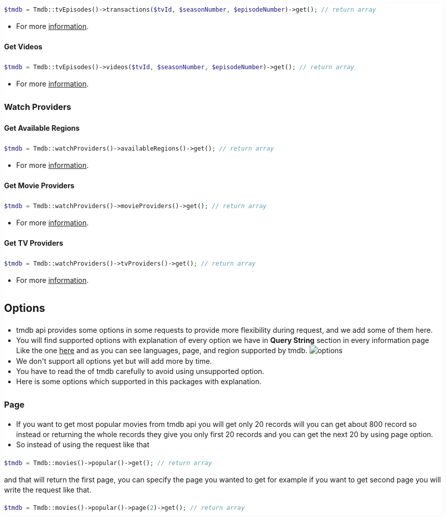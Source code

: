 ```php
$tmdb = Tmdb::tvEpisodes()->transactions($tvId, $seasonNumber, $episodeNumber)->get(); // return array
```
- For more [information](https://developers.themoviedb.org/3/tv-episodes/get-tv-episode-transactions).
#### Get Videos
```php
$tmdb = Tmdb::tvEpisodes()->videos($tvId, $seasonNumber, $episodeNumber)->get(); // return array
```
- For more [information](https://developers.themoviedb.org/3/tv-episodes/get-tv-episode-videos).




### Watch Providers
#### Get Available Regions
```php
$tmdb = Tmdb::watchProviders()->availableRegions()->get(); // return array
```
- For more [information](https://developers.themoviedb.org/3/watch-providers/get-available-regions).
#### Get Movie Providers
```php
$tmdb = Tmdb::watchProviders()->movieProviders()->get(); // return array
```
- For more [information](https://developers.themoviedb.org/3/watch-providers/get-movie-providers).
#### Get TV Providers
```php
$tmdb = Tmdb::watchProviders()->tvProviders()->get(); // return array
```
- For more [information](https://developers.themoviedb.org/3/watch-providers/get-tv-providers).




## Options
- tmdb api provides some options in some requests to provide more flexibility during request, and we add some of them here.
- You will find supported options with explanation of every option we have in **Query String** section in every information page Like the one [here](https://developers.themoviedb.org/3/movies/get-popular-movies) and as you can see languages, page, and region supported by tmdb.
![options](options.png)
- We don't support all options yet but will add more by time.
- You have to read the of tmdb carefully to avoid using unsupported option.
- Here is some options which supported in this packages with explanation.


### Page
- If you want to get most popular movies from tmdb api you will get only 20 records will you can get about 800 record so instead or returning the whole records they give you only first 20 records and you can get the next 20 by using page option.
- So instead of using the request like that
```php
$tmdb = Tmdb::movies()->popular()->get(); // return array
```
and that will return the first page, you can specify the page you wanted to get for example if you want to get second page you will write the request like that.
```php
$tmdb = Tmdb::movies()->popular()->page(2)->get(); // return array
```
